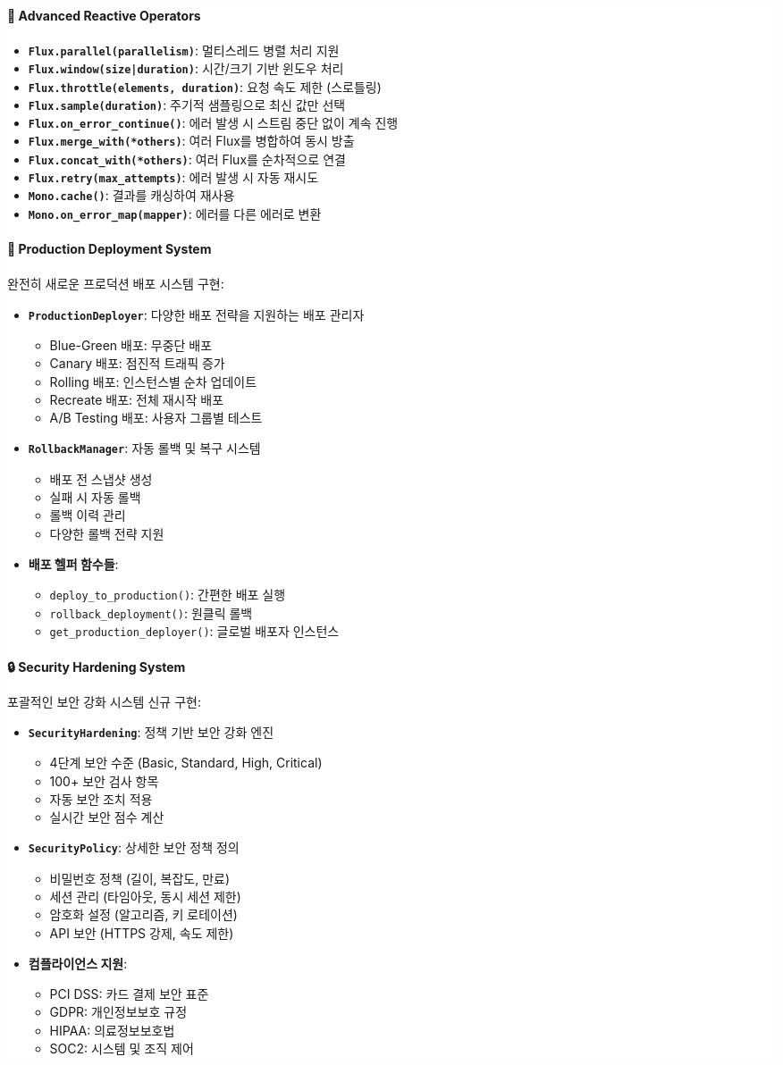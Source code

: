 #### 🔄 Advanced Reactive Operators
- **`Flux.parallel(parallelism)`**: 멀티스레드 병렬 처리 지원
- **`Flux.window(size|duration)`**: 시간/크기 기반 윈도우 처리
- **`Flux.throttle(elements, duration)`**: 요청 속도 제한 (스로틀링)
- **`Flux.sample(duration)`**: 주기적 샘플링으로 최신 값만 선택
- **`Flux.on_error_continue()`**: 에러 발생 시 스트림 중단 없이 계속 진행
- **`Flux.merge_with(*others)`**: 여러 Flux를 병합하여 동시 방출
- **`Flux.concat_with(*others)`**: 여러 Flux를 순차적으로 연결
- **`Flux.retry(max_attempts)`**: 에러 발생 시 자동 재시도
- **`Mono.cache()`**: 결과를 캐싱하여 재사용
- **`Mono.on_error_map(mapper)`**: 에러를 다른 에러로 변환

#### 🚢 Production Deployment System
완전히 새로운 프로덕션 배포 시스템 구현:

- **`ProductionDeployer`**: 다양한 배포 전략을 지원하는 배포 관리자
  - Blue-Green 배포: 무중단 배포
  - Canary 배포: 점진적 트래픽 증가
  - Rolling 배포: 인스턴스별 순차 업데이트
  - Recreate 배포: 전체 재시작 배포
  - A/B Testing 배포: 사용자 그룹별 테스트

- **`RollbackManager`**: 자동 롤백 및 복구 시스템
  - 배포 전 스냅샷 생성
  - 실패 시 자동 롤백
  - 롤백 이력 관리
  - 다양한 롤백 전략 지원

- **배포 헬퍼 함수들**:
  - `deploy_to_production()`: 간편한 배포 실행
  - `rollback_deployment()`: 원클릭 롤백
  - `get_production_deployer()`: 글로벌 배포자 인스턴스

#### 🔒 Security Hardening System
포괄적인 보안 강화 시스템 신규 구현:

- **`SecurityHardening`**: 정책 기반 보안 강화 엔진
  - 4단계 보안 수준 (Basic, Standard, High, Critical)
  - 100+ 보안 검사 항목
  - 자동 보안 조치 적용
  - 실시간 보안 점수 계산

- **`SecurityPolicy`**: 상세한 보안 정책 정의
  - 비밀번호 정책 (길이, 복잡도, 만료)
  - 세션 관리 (타임아웃, 동시 세션 제한)
  - 암호화 설정 (알고리즘, 키 로테이션)
  - API 보안 (HTTPS 강제, 속도 제한)

- **컴플라이언스 지원**:
  - PCI DSS: 카드 결제 보안 표준
  - GDPR: 개인정보보호 규정
  - HIPAA: 의료정보보호법
  - SOC2: 시스템 및 조직 제어
